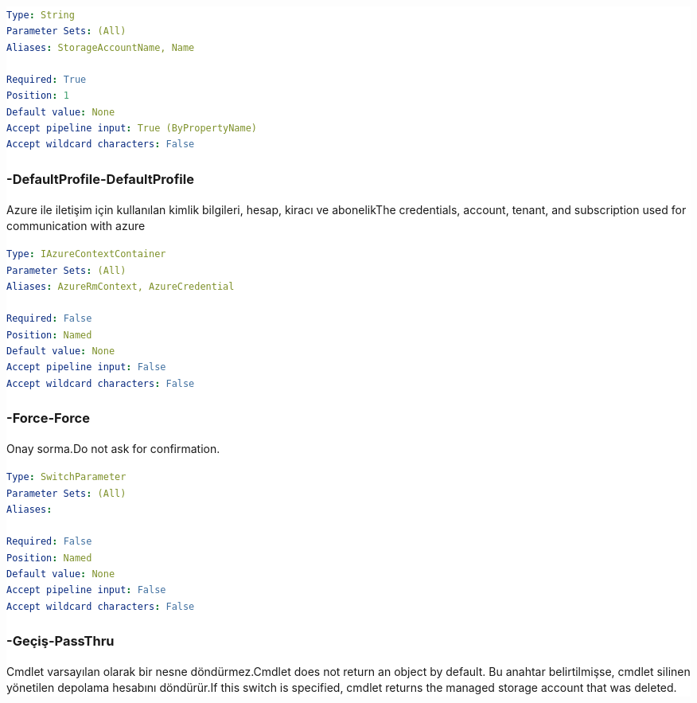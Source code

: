 ```yaml
Type: String
Parameter Sets: (All)
Aliases: StorageAccountName, Name

Required: True
Position: 1
Default value: None
Accept pipeline input: True (ByPropertyName)
Accept wildcard characters: False
```

### <span data-ttu-id="b01b8-122">-DefaultProfile</span><span class="sxs-lookup"><span data-stu-id="b01b8-122">-DefaultProfile</span></span>
<span data-ttu-id="b01b8-123">Azure ile iletişim için kullanılan kimlik bilgileri, hesap, kiracı ve abonelik</span><span class="sxs-lookup"><span data-stu-id="b01b8-123">The credentials, account, tenant, and subscription used for communication with azure</span></span>

```yaml
Type: IAzureContextContainer
Parameter Sets: (All)
Aliases: AzureRmContext, AzureCredential

Required: False
Position: Named
Default value: None
Accept pipeline input: False
Accept wildcard characters: False
```

### <span data-ttu-id="b01b8-124">-Force</span><span class="sxs-lookup"><span data-stu-id="b01b8-124">-Force</span></span>
<span data-ttu-id="b01b8-125">Onay sorma.</span><span class="sxs-lookup"><span data-stu-id="b01b8-125">Do not ask for confirmation.</span></span>

```yaml
Type: SwitchParameter
Parameter Sets: (All)
Aliases:

Required: False
Position: Named
Default value: None
Accept pipeline input: False
Accept wildcard characters: False
```

### <span data-ttu-id="b01b8-126">-Geçiş</span><span class="sxs-lookup"><span data-stu-id="b01b8-126">-PassThru</span></span>
<span data-ttu-id="b01b8-127">Cmdlet varsayılan olarak bir nesne döndürmez.</span><span class="sxs-lookup"><span data-stu-id="b01b8-127">Cmdlet does not return an object by default.</span></span>
<span data-ttu-id="b01b8-128">Bu anahtar belirtilmişse, cmdlet silinen yönetilen depolama hesabını döndürür.</span><span class="sxs-lookup"><span data-stu-id="b01b8-128">If this switch is specified, cmdlet returns the managed storage account that was deleted.</span></span>
